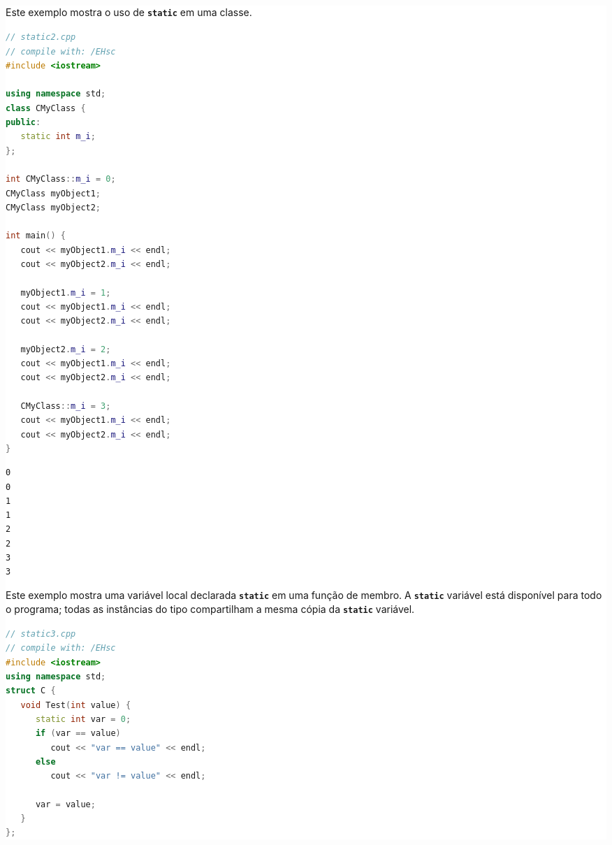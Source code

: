 Este exemplo mostra o uso de **`static`** em uma classe.

```cpp
// static2.cpp
// compile with: /EHsc
#include <iostream>

using namespace std;
class CMyClass {
public:
   static int m_i;
};

int CMyClass::m_i = 0;
CMyClass myObject1;
CMyClass myObject2;

int main() {
   cout << myObject1.m_i << endl;
   cout << myObject2.m_i << endl;

   myObject1.m_i = 1;
   cout << myObject1.m_i << endl;
   cout << myObject2.m_i << endl;

   myObject2.m_i = 2;
   cout << myObject1.m_i << endl;
   cout << myObject2.m_i << endl;

   CMyClass::m_i = 3;
   cout << myObject1.m_i << endl;
   cout << myObject2.m_i << endl;
}
```

```Output
0
0
1
1
2
2
3
3
```

Este exemplo mostra uma variável local declarada **`static`** em uma função de membro. A **`static`** variável está disponível para todo o programa; todas as instâncias do tipo compartilham a mesma cópia da **`static`** variável.

```cpp
// static3.cpp
// compile with: /EHsc
#include <iostream>
using namespace std;
struct C {
   void Test(int value) {
      static int var = 0;
      if (var == value)
         cout << "var == value" << endl;
      else
         cout << "var != value" << endl;

      var = value;
   }
};
```